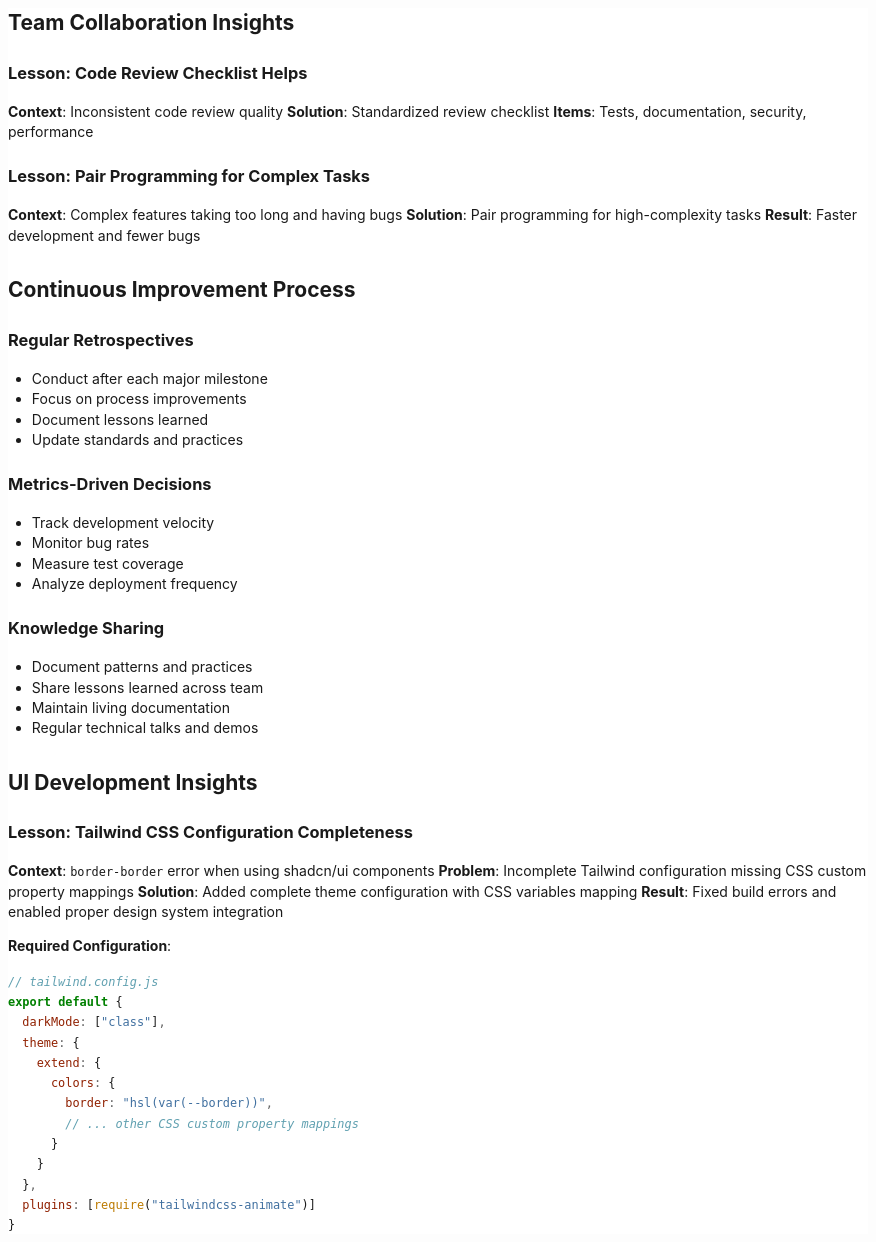 ## Team Collaboration Insights

### Lesson: Code Review Checklist Helps
**Context**: Inconsistent code review quality
**Solution**: Standardized review checklist
**Items**: Tests, documentation, security, performance

### Lesson: Pair Programming for Complex Tasks
**Context**: Complex features taking too long and having bugs
**Solution**: Pair programming for high-complexity tasks
**Result**: Faster development and fewer bugs

## Continuous Improvement Process

### Regular Retrospectives
- Conduct after each major milestone
- Focus on process improvements
- Document lessons learned
- Update standards and practices

### Metrics-Driven Decisions
- Track development velocity
- Monitor bug rates
- Measure test coverage
- Analyze deployment frequency

### Knowledge Sharing
- Document patterns and practices
- Share lessons learned across team
- Maintain living documentation
- Regular technical talks and demos

## UI Development Insights

### Lesson: Tailwind CSS Configuration Completeness
**Context**: `border-border` error when using shadcn/ui components
**Problem**: Incomplete Tailwind configuration missing CSS custom property mappings
**Solution**: Added complete theme configuration with CSS variables mapping
**Result**: Fixed build errors and enabled proper design system integration

**Required Configuration**:
```javascript
// tailwind.config.js
export default {
  darkMode: ["class"],
  theme: {
    extend: {
      colors: {
        border: "hsl(var(--border))",
        // ... other CSS custom property mappings
      }
    }
  },
  plugins: [require("tailwindcss-animate")]
}
```
